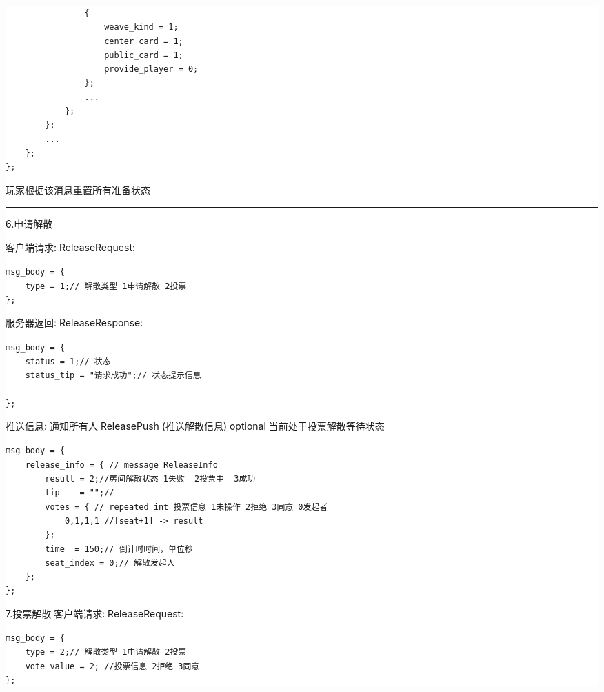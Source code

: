 					{
						weave_kind = 1;
						center_card = 1;
						public_card = 1;
						provide_player = 0;
					};
					...
				};
			};
			...
		};
	};

玩家根据该消息重置所有准备状态

------------------------------------------------------------------------------------------
6.申请解散

客户端请求:
ReleaseRequest:

	msg_body = {
		type = 1;// 解散类型 1申请解散 2投票
	};

服务器返回:
ReleaseResponse:

	msg_body = {
		status = 1;// 状态
		status_tip = "请求成功";// 状态提示信息

	};

推送信息: 通知所有人
ReleasePush (推送解散信息) optional 当前处于投票解散等待状态

	msg_body = {
		release_info = { // message ReleaseInfo
			result = 2;//房间解散状态 1失败  2投票中  3成功 
			tip    = "";//
			votes = { // repeated int 投票信息 1未操作 2拒绝 3同意 0发起者
				0,1,1,1 //[seat+1] -> result
			};
			time  = 150;// 倒计时时间，单位秒
			seat_index = 0;// 解散发起人
		};
	};

7.投票解散
客户端请求:
ReleaseRequest:

	msg_body = {
		type = 2;// 解散类型 1申请解散 2投票
		vote_value = 2; //投票信息 2拒绝 3同意
	};
